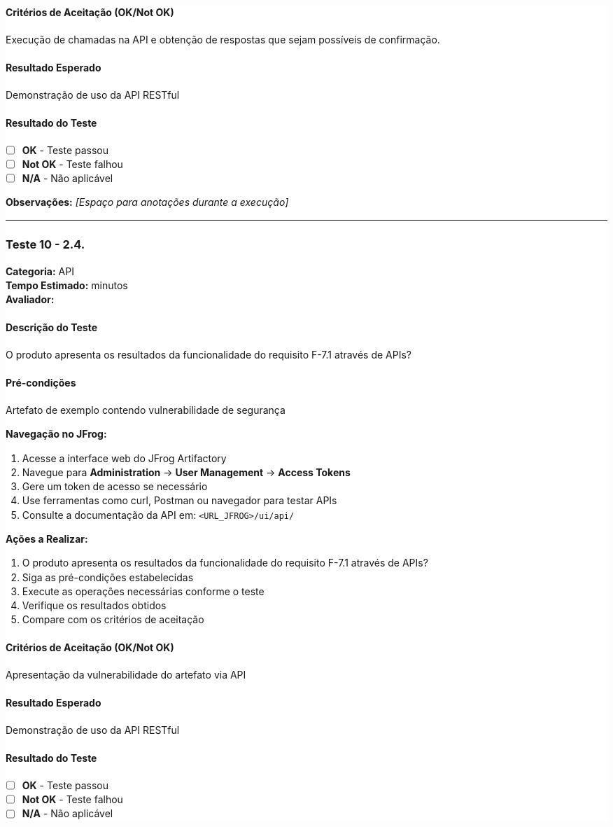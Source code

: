 #### Critérios de Aceitação (OK/Not OK)
Execução de chamadas na API e obtenção de respostas que sejam possíveis de confirmação.

#### Resultado Esperado
Demonstração de uso da API RESTful

#### Resultado do Teste
- [ ] **OK** - Teste passou
- [ ] **Not OK** - Teste falhou
- [ ] **N/A** - Não aplicável

**Observações:**
_[Espaço para anotações durante a execução]_

---

### Teste 10 - 2.4.

**Categoria:** API  
**Tempo Estimado:**  minutos  
**Avaliador:**   

#### Descrição do Teste
O produto apresenta os resultados da funcionalidade do requisito F-7.1 através de APIs?

#### Pré-condições
Artefato de exemplo contendo vulnerabilidade de segurança

**Navegação no JFrog:**
1. Acesse a interface web do JFrog Artifactory
2. Navegue para **Administration** → **User Management** → **Access Tokens**
3. Gere um token de acesso se necessário
4. Use ferramentas como curl, Postman ou navegador para testar APIs
5. Consulte a documentação da API em: `<URL_JFROG>/ui/api/`

**Ações a Realizar:**
1. O produto apresenta os resultados da funcionalidade do requisito F-7.1 através de APIs?
2. Siga as pré-condições estabelecidas
3. Execute as operações necessárias conforme o teste
4. Verifique os resultados obtidos
5. Compare com os critérios de aceitação

#### Critérios de Aceitação (OK/Not OK)
Apresentação da vulnerabilidade do artefato via API

#### Resultado Esperado
Demonstração de uso da API RESTful

#### Resultado do Teste
- [ ] **OK** - Teste passou
- [ ] **Not OK** - Teste falhou
- [ ] **N/A** - Não aplicável
